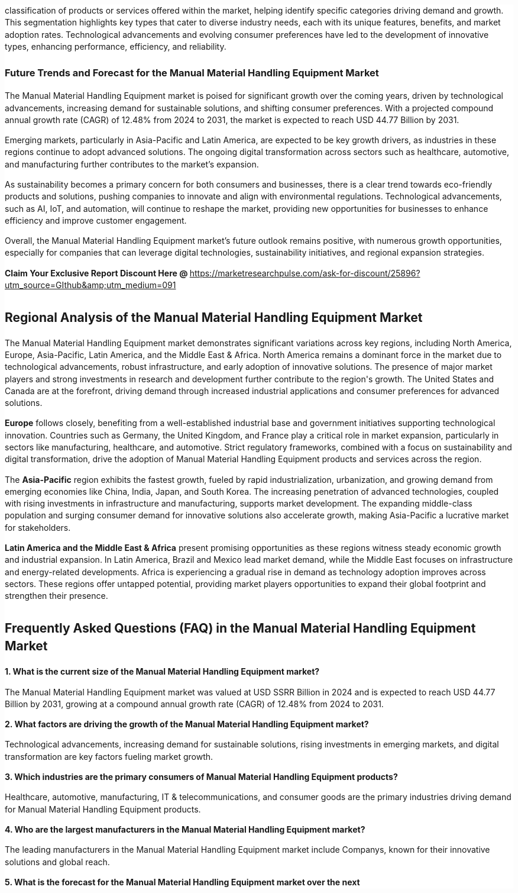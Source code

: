 classification of products or services offered within the market, helping identify specific categories driving demand and growth. This segmentation highlights key types that cater to diverse industry needs, each with its unique features, benefits, and market adoption rates. Technological advancements and evolving consumer preferences have led to the development of innovative types, enhancing performance, efficiency, and reliability.</p><h3>Future Trends and Forecast for the Manual Material Handling Equipment Market</h3><p>The Manual Material Handling Equipment market is poised for significant growth over the coming years, driven by technological advancements, increasing demand for sustainable solutions, and shifting consumer preferences. With a projected compound annual growth rate (CAGR) of 12.48% from 2024 to 2031, the market is expected to reach USD 44.77 Billion by 2031.</p><p>Emerging markets, particularly in Asia-Pacific and Latin America, are expected to be key growth drivers, as industries in these regions continue to adopt advanced solutions. The ongoing digital transformation across sectors such as healthcare, automotive, and manufacturing further contributes to the market&rsquo;s expansion.</p><p>As sustainability becomes a primary concern for both consumers and businesses, there is a clear trend towards eco-friendly products and solutions, pushing companies to innovate and align with environmental regulations. Technological advancements, such as AI, IoT, and automation, will continue to reshape the market, providing new opportunities for businesses to enhance efficiency and improve customer engagement.</p><p>Overall, the Manual Material Handling Equipment market&rsquo;s future outlook remains positive, with numerous growth opportunities, especially for companies that can leverage digital technologies, sustainability initiatives, and regional expansion strategies.</p><p><strong>Claim Your Exclusive Report Discount Here @ </strong><a href="https://marketresearchpulse.com/ask-for-discount/25896?utm_source=GIthub&amp;utm_medium=091">https://marketresearchpulse.com/ask-for-discount/25896?utm_source=GIthub&amp;utm_medium=091</a></p><h2><strong>Regional Analysis of the Manual Material Handling Equipment Market</strong></h2><p>The Manual Material Handling Equipment market demonstrates significant variations across key regions, including North America, Europe, Asia-Pacific, Latin America, and the Middle East &amp; Africa. North America remains a dominant force in the market due to technological advancements, robust infrastructure, and early adoption of innovative solutions. The presence of major market players and strong investments in research and development further contribute to the region's growth. The United States and Canada are at the forefront, driving demand through increased industrial applications and consumer preferences for advanced solutions.</p><p><strong>Europe</strong> follows closely, benefiting from a well-established industrial base and government initiatives supporting technological innovation. Countries such as Germany, the United Kingdom, and France play a critical role in market expansion, particularly in sectors like manufacturing, healthcare, and automotive. Strict regulatory frameworks, combined with a focus on sustainability and digital transformation, drive the adoption of Manual Material Handling Equipment products and services across the region.</p><p>The <strong>Asia-Pacific</strong> region exhibits the fastest growth, fueled by rapid industrialization, urbanization, and growing demand from emerging economies like China, India, Japan, and South Korea. The increasing penetration of advanced technologies, coupled with rising investments in infrastructure and manufacturing, supports market development. The expanding middle-class population and surging consumer demand for innovative solutions also accelerate growth, making Asia-Pacific a lucrative market for stakeholders.</p><p><strong>Latin America and the Middle East &amp; Africa</strong> present promising opportunities as these regions witness steady economic growth and industrial expansion. In Latin America, Brazil and Mexico lead market demand, while the Middle East focuses on infrastructure and energy-related developments. Africa is experiencing a gradual rise in demand as technology adoption improves across sectors. These regions offer untapped potential, providing market players opportunities to expand their global footprint and strengthen their presence.</p><h2><strong>Frequently Asked Questions (FAQ) in the Manual Material Handling Equipment Market</strong></h2><p><strong>1. What is the current size of the Manual Material Handling Equipment market?</strong></p><p>The Manual Material Handling Equipment market was valued at USD SSRR Billion in 2024 and is expected to reach USD 44.77 Billion by 2031, growing at a compound annual growth rate (CAGR) of 12.48% from 2024 to 2031.</p><p><strong>2. What factors are driving the growth of the Manual Material Handling Equipment market?</strong></p><p>Technological advancements, increasing demand for sustainable solutions, rising investments in emerging markets, and digital transformation are key factors fueling market growth.</p><p><strong>3. Which industries are the primary consumers of Manual Material Handling Equipment products?</strong></p><p>Healthcare, automotive, manufacturing, IT &amp; telecommunications, and consumer goods are the primary industries driving demand for Manual Material Handling Equipment products.</p><p><strong>4. Who are the largest manufacturers in the Manual Material Handling Equipment market?</strong></p><p>The leading manufacturers in the Manual Material Handling Equipment market include Companys, known for their innovative solutions and global reach.</p><p><strong>5. What is the forecast for the Manual Material Handling Equipment market over the next